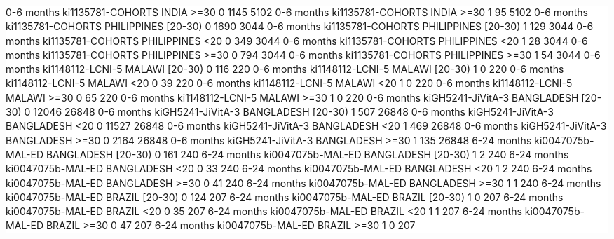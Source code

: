 0-6 months    ki1135781-COHORTS          INDIA                          >=30                  0     1145    5102
0-6 months    ki1135781-COHORTS          INDIA                          >=30                  1       95    5102
0-6 months    ki1135781-COHORTS          PHILIPPINES                    [20-30)               0     1690    3044
0-6 months    ki1135781-COHORTS          PHILIPPINES                    [20-30)               1      129    3044
0-6 months    ki1135781-COHORTS          PHILIPPINES                    <20                   0      349    3044
0-6 months    ki1135781-COHORTS          PHILIPPINES                    <20                   1       28    3044
0-6 months    ki1135781-COHORTS          PHILIPPINES                    >=30                  0      794    3044
0-6 months    ki1135781-COHORTS          PHILIPPINES                    >=30                  1       54    3044
0-6 months    ki1148112-LCNI-5           MALAWI                         [20-30)               0      116     220
0-6 months    ki1148112-LCNI-5           MALAWI                         [20-30)               1        0     220
0-6 months    ki1148112-LCNI-5           MALAWI                         <20                   0       39     220
0-6 months    ki1148112-LCNI-5           MALAWI                         <20                   1        0     220
0-6 months    ki1148112-LCNI-5           MALAWI                         >=30                  0       65     220
0-6 months    ki1148112-LCNI-5           MALAWI                         >=30                  1        0     220
0-6 months    kiGH5241-JiVitA-3          BANGLADESH                     [20-30)               0    12046   26848
0-6 months    kiGH5241-JiVitA-3          BANGLADESH                     [20-30)               1      507   26848
0-6 months    kiGH5241-JiVitA-3          BANGLADESH                     <20                   0    11527   26848
0-6 months    kiGH5241-JiVitA-3          BANGLADESH                     <20                   1      469   26848
0-6 months    kiGH5241-JiVitA-3          BANGLADESH                     >=30                  0     2164   26848
0-6 months    kiGH5241-JiVitA-3          BANGLADESH                     >=30                  1      135   26848
6-24 months   ki0047075b-MAL-ED          BANGLADESH                     [20-30)               0      161     240
6-24 months   ki0047075b-MAL-ED          BANGLADESH                     [20-30)               1        2     240
6-24 months   ki0047075b-MAL-ED          BANGLADESH                     <20                   0       33     240
6-24 months   ki0047075b-MAL-ED          BANGLADESH                     <20                   1        2     240
6-24 months   ki0047075b-MAL-ED          BANGLADESH                     >=30                  0       41     240
6-24 months   ki0047075b-MAL-ED          BANGLADESH                     >=30                  1        1     240
6-24 months   ki0047075b-MAL-ED          BRAZIL                         [20-30)               0      124     207
6-24 months   ki0047075b-MAL-ED          BRAZIL                         [20-30)               1        0     207
6-24 months   ki0047075b-MAL-ED          BRAZIL                         <20                   0       35     207
6-24 months   ki0047075b-MAL-ED          BRAZIL                         <20                   1        1     207
6-24 months   ki0047075b-MAL-ED          BRAZIL                         >=30                  0       47     207
6-24 months   ki0047075b-MAL-ED          BRAZIL                         >=30                  1        0     207